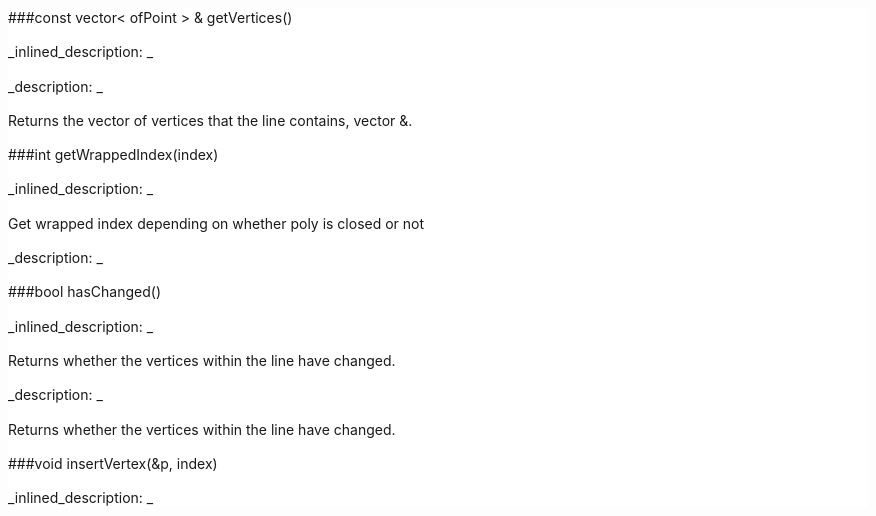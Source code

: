 





###const vector< ofPoint > & getVertices()



_inlined_description: _







_description: _

Returns the vector of vertices that the line contains, vector<ofPoint> &.







###int getWrappedIndex(index)



_inlined_description: _

Get wrapped index depending on whether poly is closed or not





_description: _









###bool hasChanged()



_inlined_description: _

Returns whether the vertices within the line have changed.





_description: _

Returns whether the vertices within the line have changed.







###void insertVertex(&p, index)



_inlined_description: _


